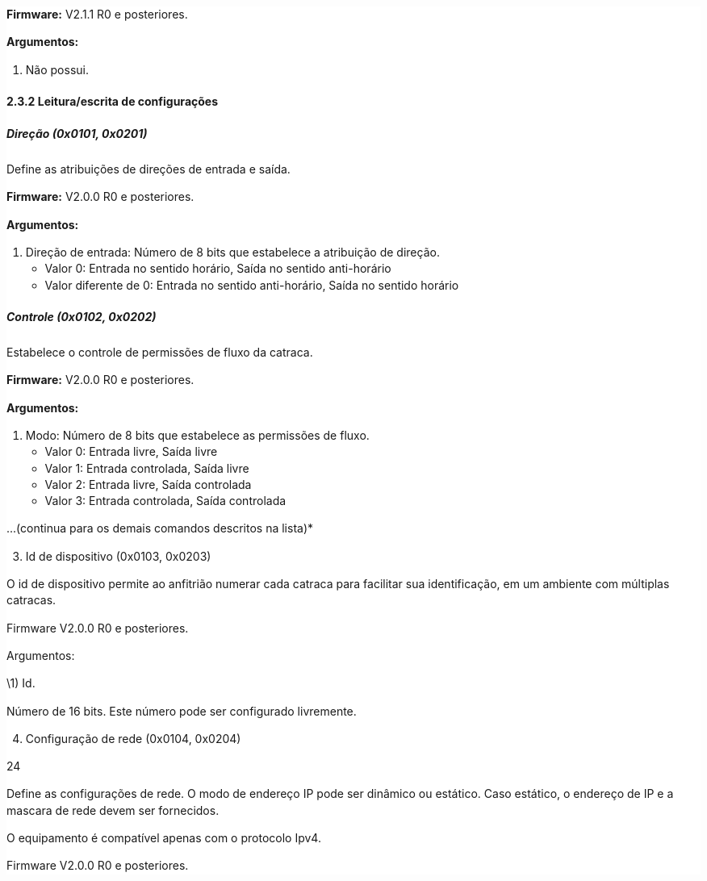 **Firmware:** V2.1.1 R0 e posteriores.

**Argumentos:**

1. Não possui.

#### 2.3.2 Leitura/escrita de configurações <a name="leitura-escrita-configuracoes"></a>

##### Direção (0x0101, 0x0201) <a name="direcao"></a>

Define as atribuições de direções de entrada e saída.

**Firmware:** V2.0.0 R0 e posteriores.

**Argumentos:**

1. Direção de entrada: Número de 8 bits que estabelece a atribuição de direção.
    - Valor 0: Entrada no sentido horário, Saída no sentido anti-horário
    - Valor diferente de 0: Entrada no sentido anti-horário, Saída no sentido horário

##### Controle (0x0102, 0x0202) <a name="controle"></a>

Estabelece o controle de permissões de fluxo da catraca.

**Firmware:** V2.0.0 R0 e posteriores.

**Argumentos:**

1. Modo: Número de 8 bits que estabelece as permissões de fluxo.
    - Valor 0: Entrada livre, Saída livre
    - Valor 1: Entrada controlada, Saída livre
    - Valor 2: Entrada livre, Saída controlada
    - Valor 3: Entrada controlada, Saída controlada

...(continua para os demais comandos descritos na lista)*


3. Id de dispositivo (0x0103, 0x0203)

O  id  de  dispositivo  permite  ao  anfitrião  numerar  cada  catraca  para  facilitar  sua  identificação, em um ambiente com múltiplas catracas.

Firmware V2.0.0 R0 e posteriores.

Argumentos:

\1)  Id\.

Número de 16 bits. Este número pode ser configurado livremente.

4. Configuração de rede (0x0104, 0x0204)

24

Define as configurações de rede. O modo de endereço IP pode ser dinâmico ou estático. Caso estático, o endereço de IP e a mascara de rede devem ser fornecidos.

O equipamento é compatível apenas com o protocolo Ipv4.

Firmware V2.0.0 R0 e posteriores.
